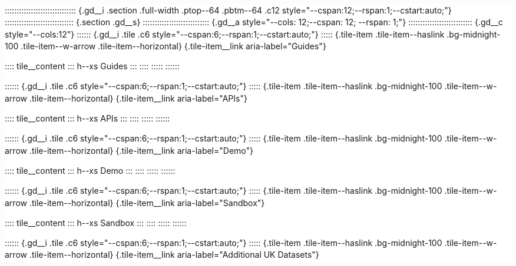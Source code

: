 :::::::::::::::::::::::::::::: {.gd__i .section .full-width .ptop--64 .pbtm--64 .c12 style="--cspan:12;--rspan:1;--cstart:auto;"}
::::::::::::::::::::::::::::: {.section .gd__s}
:::::::::::::::::::::::::::: {.gd__a style="--cols: 12;--cspan: 12; --rspan: 1;"}
::::::::::::::::::::::::::: {.gd__c style="--cols:12"}
:::::: {.gd__i .tile .c6 style="--cspan:6;--rspan:1;--cstart:auto;"}
::::: {.tile-item .tile-item--haslink .bg-midnight-100 .tile-item--w-arrow .tile-item--horizontal}
[](/developers/guides/address-email-and-phone-verification/){.tile-item__link
aria-label="Guides"}

:::: tile__content
::: h--xs
Guides
:::
::::
:::::
::::::

:::::: {.gd__i .tile .c6 style="--cspan:6;--rspan:1;--cstart:auto;"}
::::: {.tile-item .tile-item--haslink .bg-midnight-100 .tile-item--w-arrow .tile-item--horizontal}
[](/developers/api/capture/){.tile-item__link aria-label="APIs"}

:::: tile__content
::: h--xs
APIs
:::
::::
:::::
::::::

:::::: {.gd__i .tile .c6 style="--cspan:6;--rspan:1;--cstart:auto;"}
::::: {.tile-item .tile-item--haslink .bg-midnight-100 .tile-item--w-arrow .tile-item--horizontal}
[](/en-gb/demos/address-capture/){.tile-item__link aria-label="Demo"}

:::: tile__content
::: h--xs
Demo
:::
::::
:::::
::::::

:::::: {.gd__i .tile .c6 style="--cspan:6;--rspan:1;--cstart:auto;"}
::::: {.tile-item .tile-item--haslink .bg-midnight-100 .tile-item--w-arrow .tile-item--horizontal}
[](/developers/sandbox/){.tile-item__link aria-label="Sandbox"}

:::: tile__content
::: h--xs
Sandbox
:::
::::
:::::
::::::

:::::: {.gd__i .tile .c6 style="--cspan:6;--rspan:1;--cstart:auto;"}
::::: {.tile-item .tile-item--haslink .bg-midnight-100 .tile-item--w-arrow .tile-item--horizontal}
[](/en-gb/datasets/){.tile-item__link
aria-label="Additional UK Datasets"}
